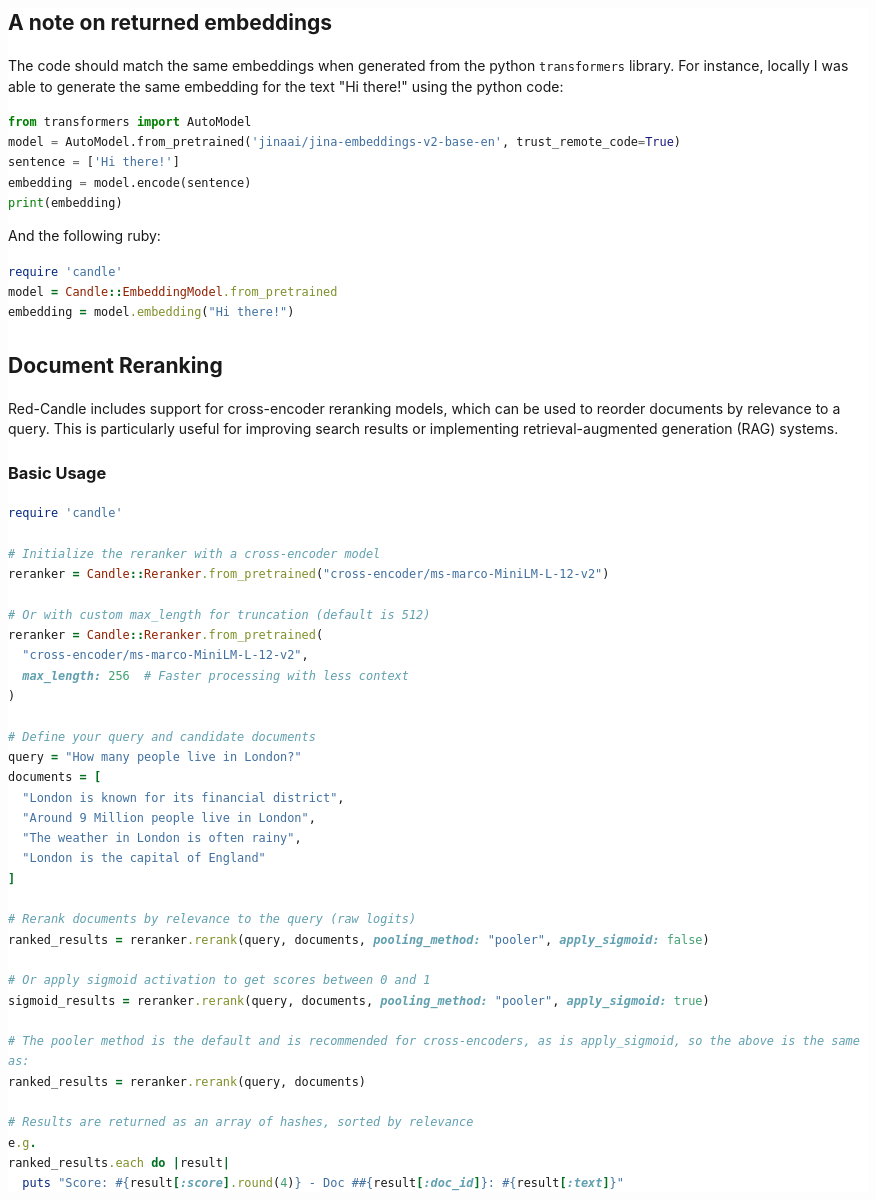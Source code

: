 ## A note on returned embeddings

The code should match the same embeddings when generated from the python `transformers` library. For instance, locally I was able to generate the same embedding for the text "Hi there!" using the python code:

```python
from transformers import AutoModel
model = AutoModel.from_pretrained('jinaai/jina-embeddings-v2-base-en', trust_remote_code=True)
sentence = ['Hi there!']
embedding = model.encode(sentence)
print(embedding)
```

And the following ruby:

```ruby
require 'candle'
model = Candle::EmbeddingModel.from_pretrained
embedding = model.embedding("Hi there!")
```

## Document Reranking

Red-Candle includes support for cross-encoder reranking models, which can be used to reorder documents by relevance to a query. This is particularly useful for improving search results or implementing retrieval-augmented generation (RAG) systems.

### Basic Usage

```ruby
require 'candle'

# Initialize the reranker with a cross-encoder model
reranker = Candle::Reranker.from_pretrained("cross-encoder/ms-marco-MiniLM-L-12-v2")

# Or with custom max_length for truncation (default is 512)
reranker = Candle::Reranker.from_pretrained(
  "cross-encoder/ms-marco-MiniLM-L-12-v2",
  max_length: 256  # Faster processing with less context
)

# Define your query and candidate documents
query = "How many people live in London?"
documents = [
  "London is known for its financial district",
  "Around 9 Million people live in London",
  "The weather in London is often rainy",
  "London is the capital of England"
]

# Rerank documents by relevance to the query (raw logits)
ranked_results = reranker.rerank(query, documents, pooling_method: "pooler", apply_sigmoid: false)

# Or apply sigmoid activation to get scores between 0 and 1
sigmoid_results = reranker.rerank(query, documents, pooling_method: "pooler", apply_sigmoid: true)

# The pooler method is the default and is recommended for cross-encoders, as is apply_sigmoid, so the above is the same as:
ranked_results = reranker.rerank(query, documents)

# Results are returned as an array of hashes, sorted by relevance
e.g.
ranked_results.each do |result|
  puts "Score: #{result[:score].round(4)} - Doc ##{result[:doc_id]}: #{result[:text]}"
```
